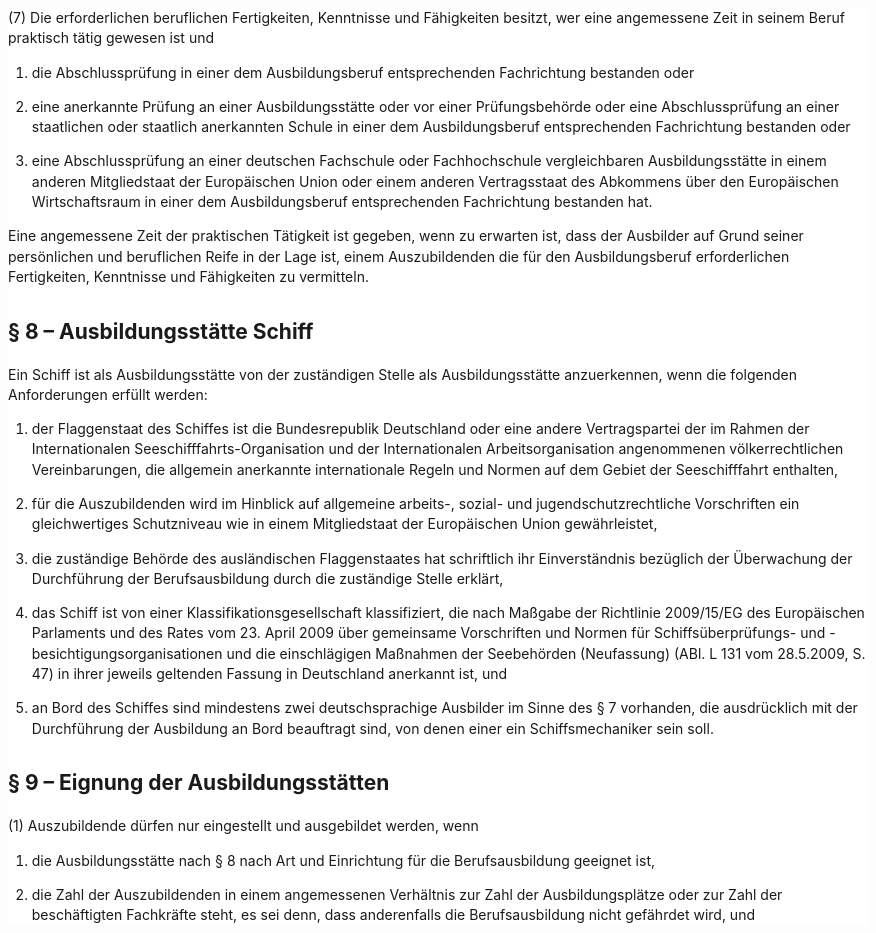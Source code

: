 (7) Die erforderlichen beruflichen Fertigkeiten, Kenntnisse und Fähigkeiten besitzt, wer eine angemessene Zeit in seinem Beruf praktisch tätig gewesen ist und

1. die Abschlussprüfung in einer dem Ausbildungsberuf entsprechenden Fachrichtung bestanden oder

2. eine anerkannte Prüfung an einer Ausbildungsstätte oder vor einer Prüfungsbehörde oder eine Abschlussprüfung an einer staatlichen oder staatlich anerkannten Schule in einer dem Ausbildungsberuf entsprechenden Fachrichtung bestanden oder

3. eine Abschlussprüfung an einer deutschen Fachschule oder Fachhochschule vergleichbaren Ausbildungsstätte in einem anderen Mitgliedstaat der Europäischen Union oder einem anderen Vertragsstaat des Abkommens über den Europäischen Wirtschaftsraum in einer dem Ausbildungsberuf entsprechenden Fachrichtung bestanden hat.

Eine angemessene Zeit der praktischen Tätigkeit ist gegeben, wenn zu erwarten ist, dass der Ausbilder auf Grund seiner persönlichen und beruflichen Reife in der Lage ist, einem Auszubildenden die für den Ausbildungsberuf erforderlichen Fertigkeiten, Kenntnisse und Fähigkeiten zu vermitteln.


## § 8 – Ausbildungsstätte Schiff

Ein Schiff ist als Ausbildungsstätte von der zuständigen Stelle als Ausbildungsstätte anzuerkennen, wenn die folgenden Anforderungen erfüllt werden:

1. der Flaggenstaat des Schiffes ist die Bundesrepublik Deutschland oder eine andere Vertragspartei der im Rahmen der Internationalen Seeschifffahrts-Organisation und der Internationalen Arbeitsorganisation angenommenen völkerrechtlichen Vereinbarungen, die allgemein anerkannte internationale Regeln und Normen auf dem Gebiet der Seeschifffahrt enthalten,

2. für die Auszubildenden wird im Hinblick auf allgemeine arbeits-, sozial- und jugendschutzrechtliche Vorschriften ein gleichwertiges Schutzniveau wie in einem Mitgliedstaat der Europäischen Union gewährleistet,

3. die zuständige Behörde des ausländischen Flaggenstaates hat schriftlich ihr Einverständnis bezüglich der Überwachung der Durchführung der Berufsausbildung durch die zuständige Stelle erklärt,

4. das Schiff ist von einer Klassifikationsgesellschaft klassifiziert, die nach Maßgabe der Richtlinie 2009/15/EG des Europäischen Parlaments und des Rates vom 23. April 2009 über gemeinsame Vorschriften und Normen für Schiffsüberprüfungs- und -besichtigungsorganisationen und die einschlägigen Maßnahmen der Seebehörden (Neufassung) (ABl. L 131 vom 28.5.2009, S. 47) in ihrer jeweils geltenden Fassung in Deutschland anerkannt ist, und

5. an Bord des Schiffes sind mindestens zwei deutschsprachige Ausbilder im Sinne des § 7 vorhanden, die ausdrücklich mit der Durchführung der Ausbildung an Bord beauftragt sind, von denen einer ein Schiffsmechaniker sein soll.


## § 9 – Eignung der Ausbildungsstätten

(1) Auszubildende dürfen nur eingestellt und ausgebildet werden, wenn

1. die Ausbildungsstätte nach § 8 nach Art und Einrichtung für die Berufsausbildung geeignet ist,

2. die Zahl der Auszubildenden in einem angemessenen Verhältnis zur Zahl der Ausbildungsplätze oder zur Zahl der beschäftigten Fachkräfte steht, es sei denn, dass anderenfalls die Berufsausbildung nicht gefährdet wird, und
